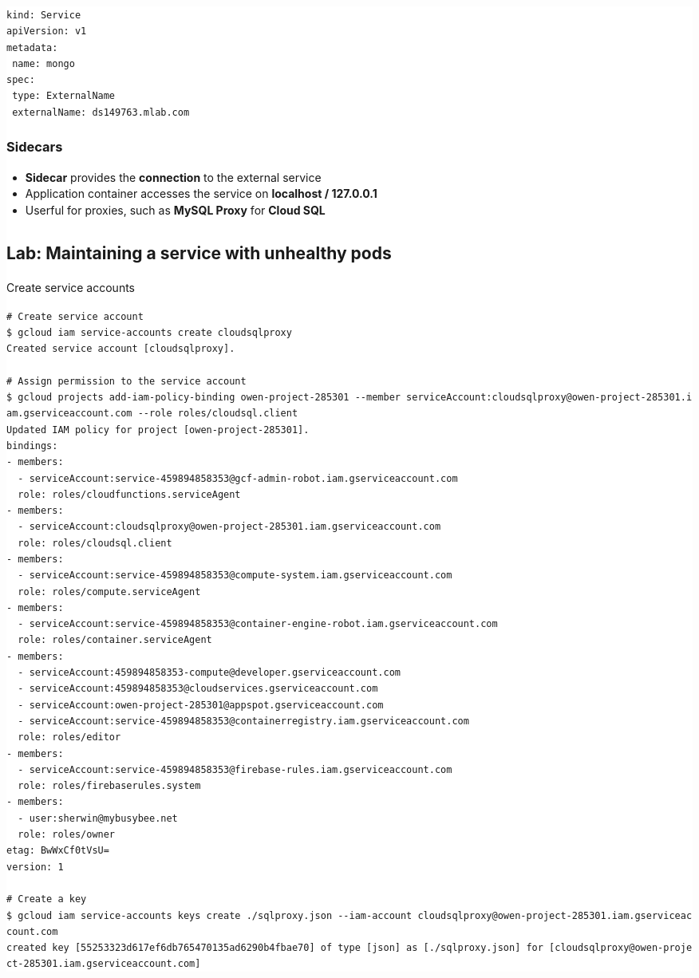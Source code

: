 

```
kind: Service
apiVersion: v1
metadata:
 name: mongo
spec:
 type: ExternalName
 externalName: ds149763.mlab.com
```

### Sidecars

- **Sidecar** provides the **connection** to the external service
- Application container accesses the service on **localhost / 127.0.0.1**
- Userful for proxies, such as **MySQL Proxy** for **Cloud SQL**



## Lab: Maintaining a service with unhealthy pods

Create service accounts

```
# Create service account
$ gcloud iam service-accounts create cloudsqlproxy
Created service account [cloudsqlproxy].

# Assign permission to the service account
$ gcloud projects add-iam-policy-binding owen-project-285301 --member serviceAccount:cloudsqlproxy@owen-project-285301.iam.gserviceaccount.com --role roles/cloudsql.client
Updated IAM policy for project [owen-project-285301].
bindings:
- members:
  - serviceAccount:service-459894858353@gcf-admin-robot.iam.gserviceaccount.com
  role: roles/cloudfunctions.serviceAgent
- members:
  - serviceAccount:cloudsqlproxy@owen-project-285301.iam.gserviceaccount.com
  role: roles/cloudsql.client
- members:
  - serviceAccount:service-459894858353@compute-system.iam.gserviceaccount.com
  role: roles/compute.serviceAgent
- members:
  - serviceAccount:service-459894858353@container-engine-robot.iam.gserviceaccount.com
  role: roles/container.serviceAgent
- members:
  - serviceAccount:459894858353-compute@developer.gserviceaccount.com
  - serviceAccount:459894858353@cloudservices.gserviceaccount.com
  - serviceAccount:owen-project-285301@appspot.gserviceaccount.com
  - serviceAccount:service-459894858353@containerregistry.iam.gserviceaccount.com
  role: roles/editor
- members:
  - serviceAccount:service-459894858353@firebase-rules.iam.gserviceaccount.com
  role: roles/firebaserules.system
- members:
  - user:sherwin@mybusybee.net
  role: roles/owner
etag: BwWxCf0tVsU=
version: 1

# Create a key
$ gcloud iam service-accounts keys create ./sqlproxy.json --iam-account cloudsqlproxy@owen-project-285301.iam.gserviceaccount.com
created key [55253323d617ef6db765470135ad6290b4fbae70] of type [json] as [./sqlproxy.json] for [cloudsqlproxy@owen-project-285301.iam.gserviceaccount.com]
```